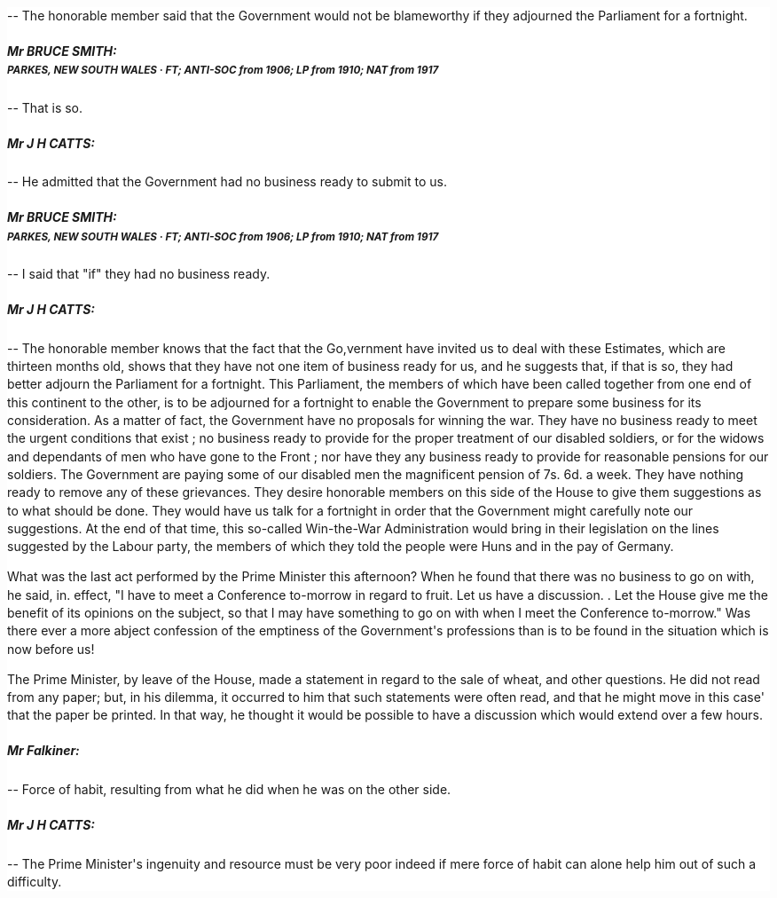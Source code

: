-- The honorable member said that the Government would not be blameworthy if they adjourned the Parliament for a fortnight. 

##### Mr BRUCE SMITH:<br><small class="text-muted">PARKES, NEW SOUTH WALES &middot; FT; ANTI-SOC from 1906; LP from 1910; NAT from 1917</small>

-- That is so. 

##### Mr J H CATTS:

-- He admitted that the Government had no business ready to submit to us. 

##### Mr BRUCE SMITH:<br><small class="text-muted">PARKES, NEW SOUTH WALES &middot; FT; ANTI-SOC from 1906; LP from 1910; NAT from 1917</small>

-- I said that "if" they had no business ready. 

##### Mr J H CATTS:

-- The honorable member knows that the fact that the Go,vernment have invited us to deal with these Estimates, which are thirteen months old, shows that they have not one item of business ready for us, and he suggests that, if that is so, they had better adjourn the Parliament for a fortnight. This Parliament, the members of which have been called together from one end of this continent to the other, is to be adjourned for a fortnight to enable the Government to prepare some business for its consideration. As a matter of fact, the Government have no proposals for winning the war. They have no business ready to meet the urgent conditions that exist ; no business ready to provide for the proper treatment of our disabled soldiers, or for the widows and dependants of men who have gone to the Front ; nor have they any business ready to provide for reasonable pensions for our soldiers. The Government are paying some of our disabled men the magnificent pension of 7s. 6d. a week. They have nothing ready to remove any of these grievances. They desire honorable members on this side of the House to give them suggestions as to what should be done. They would have us talk for a fortnight in order that the Government might carefully note our suggestions. At the end of that time, this so-called Win-the-War Administration would bring in their legislation on the lines suggested by the Labour party, the members of which they told the people were Huns and in the pay of Germany. 

What was the last act performed by the Prime Minister this afternoon? When he found that there was no business to go on with, he said, in. effect, "I have to meet a Conference to-morrow in regard to fruit. Let us have a discussion. . Let the House give me the benefit of its opinions on the subject, so that I may have something to go on with when I meet the Conference to-morrow." Was there ever a more abject confession of the emptiness of the Government's professions than is to be found in the situation which is now before us! 

The Prime Minister, by leave of the House, made a statement in regard to the sale of wheat, and other questions. He did not read from any paper; but, in his dilemma, it occurred to him that such statements were often read, and that he might move in this case' that the paper be printed. In that way, he thought it would be possible to have a discussion which would extend over a few hours. 

##### Mr Falkiner:

-- Force of habit, resulting from what he did when he was on the other side. 

##### Mr J H CATTS:

-- The Prime Minister's ingenuity and resource must be very poor indeed if mere force of habit can alone help him out of such a difficulty. 
